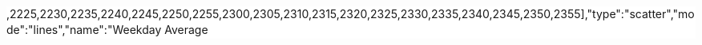 ,2225,2230,2235,2240,2245,2250,2255,2300,2305,2310,2315,2320,2325,2330,2335,2340,2345,2350,2355],"type":"scatter","mode":"lines","name":"Weekday Average